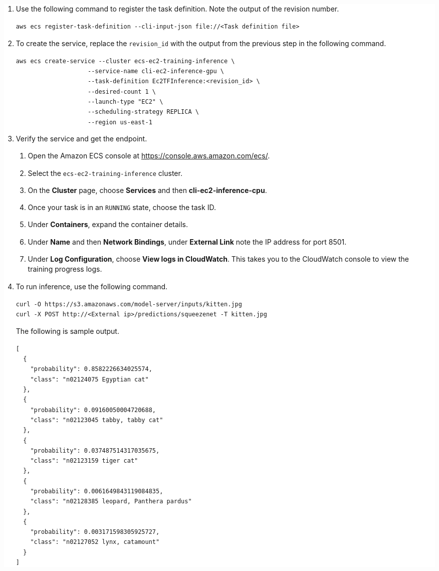 
1. Use the following command to register the task definition\. Note the output of the revision number\.

   ```
   aws ecs register-task-definition --cli-input-json file://<Task definition file>
   ```

1. To create the service, replace the `revision_id` with the output from the previous step in the following command\.

   ```
   aws ecs create-service --cluster ecs-ec2-training-inference \
                       --service-name cli-ec2-inference-gpu \
                       --task-definition Ec2TFInference:<revision_id> \
                       --desired-count 1 \
                       --launch-type "EC2" \
                       --scheduling-strategy REPLICA \
                       --region us-east-1
   ```

1. Verify the service and get the endpoint\.

   1. Open the Amazon ECS console at [https://console\.aws\.amazon\.com/ecs/](https://console.aws.amazon.com/ecs/)\.

   1. Select the `ecs-ec2-training-inference` cluster\.

   1. On the **Cluster** page, choose **Services** and then **cli\-ec2\-inference\-cpu**\.

   1. Once your task is in an `RUNNING` state, choose the task ID\.

   1. Under **Containers**, expand the container details\.

   1. Under **Name** and then **Network Bindings**, under **External Link** note the IP address for port 8501\.

   1. Under **Log Configuration**, choose **View logs in CloudWatch**\. This takes you to the CloudWatch console to view the training progress logs\.

1. To run inference, use the following command\.

   ```
   curl -O https://s3.amazonaws.com/model-server/inputs/kitten.jpg
   curl -X POST http://<External ip>/predictions/squeezenet -T kitten.jpg
   ```

   The following is sample output\.

   ```
   [
     {
       "probability": 0.8582226634025574,
       "class": "n02124075 Egyptian cat"
     },
     {
       "probability": 0.09160050004720688,
       "class": "n02123045 tabby, tabby cat"
     },
     {
       "probability": 0.037487514317035675,
       "class": "n02123159 tiger cat"
     },
     {
       "probability": 0.0061649843119084835,
       "class": "n02128385 leopard, Panthera pardus"
     },
     {
       "probability": 0.003171598305925727,
       "class": "n02127052 lynx, catamount"
     }
   ]
   ```